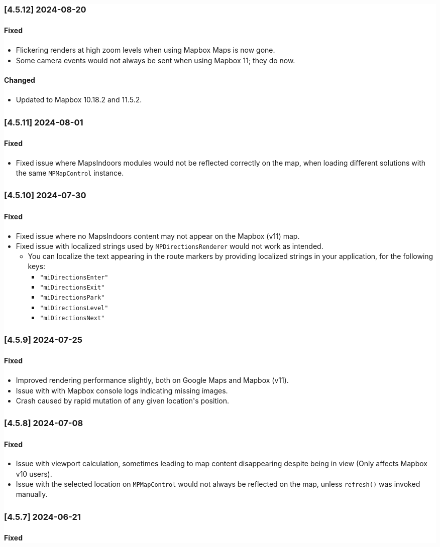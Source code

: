 ### \[4.5.12] 2024-08-20

#### Fixed

* Flickering renders at high zoom levels when using Mapbox Maps is now gone.
* Some camera events would not always be sent when using Mapbox 11; they do now.

#### Changed

* Updated to Mapbox 10.18.2 and 11.5.2.

### \[4.5.11] 2024-08-01

#### Fixed

* Fixed issue where MapsIndoors modules would not be reflected correctly on the map, when loading different solutions with the same `MPMapControl` instance.

### \[4.5.10] 2024-07-30

#### Fixed

* Fixed issue where no MapsIndoors content may not appear on the Mapbox (v11) map.
* Fixed issue with localized strings used by `MPDirectionsRenderer` would not work as intended.
  * You can localize the text appearing in the route markers by providing localized strings in your application, for the following keys:
    * `"miDirectionsEnter"`
    * `"miDirectionsExit"`
    * `"miDirectionsPark"`
    * `"miDirectionsLevel"`
    * `"miDirectionsNext"`

### \[4.5.9] 2024-07-25

#### Fixed

* Improved rendering performance slightly, both on Google Maps and Mapbox (v11).
* Issue with with Mapbox console logs indicating missing images.
* Crash caused by rapid mutation of any given location's position.

### \[4.5.8] 2024-07-08

#### Fixed

* Issue with viewport calculation, sometimes leading to map content disappearing despite being in view (Only affects Mapbox v10 users).
* Issue with the selected location on `MPMapControl` would not always be reflected on the map, unless `refresh()` was invoked manually.

### \[4.5.7] 2024-06-21

#### Fixed
